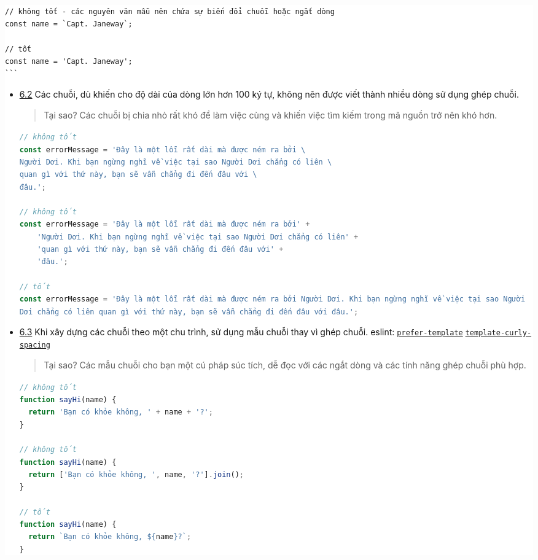     // không tốt - các nguyên văn mẫu nên chứa sự biến đổi chuỗi hoặc ngắt dòng
    const name = `Capt. Janeway`;

    // tốt
    const name = 'Capt. Janeway';
    ```

  <a name="strings--line-length"></a><a name="6.2"></a>
  - [6.2](#strings--line-length) Các chuỗi, dù khiến cho độ dài của dòng lớn hơn 100 ký tự, không nên được viết thành nhiều dòng sử dụng ghép chuỗi.

    > Tại sao? Các chuỗi bị chia nhỏ rất khó để làm việc cùng và khiến việc tìm kiếm trong mã nguồn trở nên khó hơn.

    ``` javascript
    // không tốt
    const errorMessage = 'Đây là một lỗi rất dài mà được ném ra bởi \
    Người Dơi. Khi bạn ngừng nghĩ về việc tại sao Người Dơi chẳng có liên \
    quan gì với thứ này, bạn sẽ vẫn chẳng đi đến đâu với \
    đâu.';

    // không tốt
    const errorMessage = 'Đây là một lỗi rất dài mà được ném ra bởi' +
        'Người Dơi. Khi bạn ngừng nghĩ về việc tại sao Người Dơi chẳng có liên' +
        'quan gì với thứ này, bạn sẽ vẫn chẳng đi đến đâu với' +
        'đâu.';

    // tốt
    const errorMessage = 'Đây là một lỗi rất dài mà được ném ra bởi Người Dơi. Khi bạn ngừng nghĩ về việc tại sao Người Dơi chẳng có liên quan gì với thứ này, bạn sẽ vẫn chẳng đi đến đâu với đâu.';
    ```

  <a name="es6-template-literals"></a><a name="6.4"></a>
  - [6.3](#es6-template-literals) Khi xây dựng các chuỗi theo một chu trình, sử dụng mẫu chuỗi thay vì ghép chuỗi. eslint: [`prefer-template`](https://eslint.org/docs/rules/prefer-template.html) [`template-curly-spacing`](https://eslint.org/docs/rules/template-curly-spacing)

    > Tại sao? Các mẫu chuỗi cho bạn một cú pháp súc tích, dễ đọc với các ngắt dòng và các tính năng ghép chuỗi phù hợp.

    ``` javascript
    // không tốt
    function sayHi(name) {
      return 'Bạn có khỏe không, ' + name + '?';
    }

    // không tốt
    function sayHi(name) {
      return ['Bạn có khỏe không, ', name, '?'].join();
    }

    // tốt
    function sayHi(name) {
      return `Bạn có khỏe không, ${name}?`;
    }
    ```
